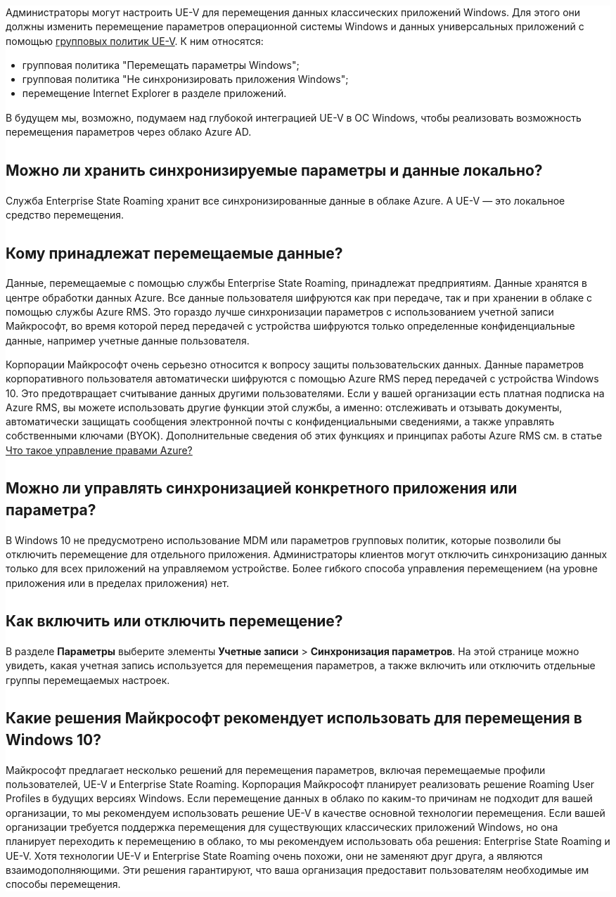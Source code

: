 Администраторы могут настроить UE-V для перемещения данных классических приложений Windows. Для этого они должны изменить перемещение параметров операционной системы Windows и данных универсальных приложений с помощью [групповых политик UE-V](https://technet.microsoft.com/itpro/mdop/uev-v2/configuring-ue-v-2x-with-group-policy-objects-both-uevv2). К ним относятся:

- групповая политика "Перемещать параметры Windows";
- групповая политика "Не синхронизировать приложения Windows";
- перемещение Internet Explorer в разделе приложений.

В будущем мы, возможно, подумаем над глубокой интеграцией UE-V в ОС Windows, чтобы реализовать возможность перемещения параметров через облако Azure AD.


## Можно ли хранить синхронизируемые параметры и данные локально?
Служба Enterprise State Roaming хранит все синхронизированные данные в облаке Azure. А UE-V — это локальное средство перемещения.

## Кому принадлежат перемещаемые данные?
Данные, перемещаемые с помощью службы Enterprise State Roaming, принадлежат предприятиям. Данные хранятся в центре обработки данных Azure. Все данные пользователя шифруются как при передаче, так и при хранении в облаке с помощью службы Azure RMS. Это гораздо лучше синхронизации параметров с использованием учетной записи Майкрософт, во время которой перед передачей с устройства шифруются только определенные конфиденциальные данные, например учетные данные пользователя.

Корпорации Майкрософт очень серьезно относится к вопросу защиты пользовательских данных. Данные параметров корпоративного пользователя автоматически шифруются с помощью Azure RMS перед передачей с устройства Windows 10. Это предотвращает считывание данных другими пользователями. Если у вашей организации есть платная подписка на Azure RMS, вы можете использовать другие функции этой службы, а именно: отслеживать и отзывать документы, автоматически защищать сообщения электронной почты с конфиденциальными сведениями, а также управлять собственными ключами (BYOK). Дополнительные сведения об этих функциях и принципах работы Azure RMS см. в статье [Что такое управление правами Azure?](https://technet.microsoft.com/jj585026.aspx)

## Можно ли управлять синхронизацией конкретного приложения или параметра?
В Windows 10 не предусмотрено использование MDM или параметров групповых политик, которые позволили бы отключить перемещение для отдельного приложения. Администраторы клиентов могут отключить синхронизацию данных только для всех приложений на управляемом устройстве. Более гибкого способа управления перемещением (на уровне приложения или в пределах приложения) нет.

## Как включить или отключить перемещение?
В разделе **Параметры** выберите элементы **Учетные записи** > **Синхронизация параметров**. На этой странице можно увидеть, какая учетная запись используется для перемещения параметров, а также включить или отключить отдельные группы перемещаемых настроек.

## Какие решения Майкрософт рекомендует использовать для перемещения в Windows 10?
Майкрософт предлагает несколько решений для перемещения параметров, включая перемещаемые профили пользователей, UE-V и Enterprise State Roaming. Корпорация Майкрософт планирует реализовать решение Roaming User Profiles в будущих версиях Windows. Если перемещение данных в облако по каким-то причинам не подходит для вашей организации, то мы рекомендуем использовать решение UE-V в качестве основной технологии перемещения. Если вашей организации требуется поддержка перемещения для существующих классических приложений Windows, но она планирует переходить к перемещению в облако, то мы рекомендуем использовать оба решения: Enterprise State Roaming и UE-V. Хотя технологии UE-V и Enterprise State Roaming очень похожи, они не заменяют друг друга, а являются взаимодополняющими. Эти решения гарантируют, что ваша организация предоставит пользователям необходимые им способы перемещения.
